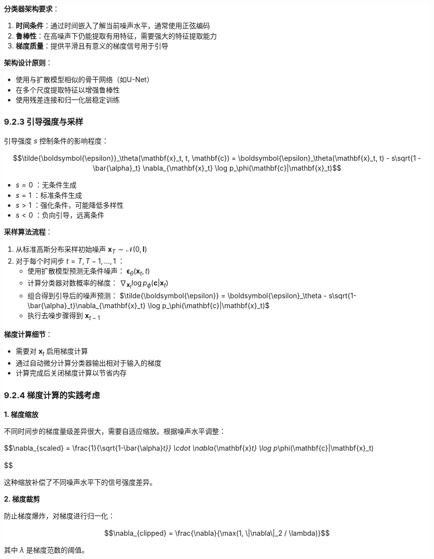 **分类器架构要求**：
1. **时间条件**：通过时间嵌入了解当前噪声水平，通常使用正弦编码
2. **鲁棒性**：在高噪声下仍能提取有用特征，需要强大的特征提取能力
3. **梯度质量**：提供平滑且有意义的梯度信号用于引导

**架构设计原则**：
- 使用与扩散模型相似的骨干网络（如U-Net）
- 在多个尺度提取特征以增强鲁棒性
- 使用残差连接和归一化层稳定训练

### 9.2.3 引导强度与采样

引导强度 $s$ 控制条件的影响程度：

$$\tilde{\boldsymbol{\epsilon}}_\theta(\mathbf{x}_t, t, \mathbf{c}) = \boldsymbol{\epsilon}_\theta(\mathbf{x}_t, t) - s\sqrt{1 - \bar{\alpha}_t} \nabla_{\mathbf{x}_t} \log p_\phi(\mathbf{c}|\mathbf{x}_t)$$

- $s = 0$ ：无条件生成
- $s = 1$ ：标准条件生成
- $s > 1$ ：强化条件，可能降低多样性
- $s < 0$ ：负向引导，远离条件

**采样算法流程**：

1. 从标准高斯分布采样初始噪声 $\mathbf{x}_T \sim \mathcal{N}(0, \mathbf{I})$
2. 对于每个时间步 $t = T, T-1, ..., 1$ ：
   - 使用扩散模型预测无条件噪声： $\boldsymbol{\epsilon}_\theta(\mathbf{x}_t, t)$
   - 计算分类器对数概率的梯度： $\nabla_{\mathbf{x}_t} \log p_\phi(\mathbf{c}|\mathbf{x}_t)$
   - 组合得到引导后的噪声预测： $\tilde{\boldsymbol{\epsilon}} = \boldsymbol{\epsilon}_\theta - s\sqrt{1-\bar{\alpha}_t}\nabla_{\mathbf{x}_t} \log p_\phi(\mathbf{c}|\mathbf{x}_t)$
   - 执行去噪步骤得到 $\mathbf{x}_{t-1}$

**梯度计算细节**：
- 需要对 $\mathbf{x}_t$ 启用梯度计算
- 通过自动微分计算分类器输出相对于输入的梯度
- 计算完成后关闭梯度计算以节省内存

### 9.2.4 梯度计算的实践考虑

**1. 梯度缩放**

不同时间步的梯度量级差异很大，需要自适应缩放。根据噪声水平调整：

$$\nabla_{scaled} = \frac{1}{\sqrt{1-\bar{\alpha}_t}} \cdot \nabla_{\mathbf{x}_t} \log p_\phi(\mathbf{c}|\mathbf{x}_t)

$$

这种缩放补偿了不同噪声水平下的信号强度差异。

**2. 梯度裁剪**

防止梯度爆炸，对梯度进行归一化：

$$\nabla_{clipped} = \frac{\nabla}{\max(1, \|\nabla\|_2 / \lambda)}$$

其中 $\lambda$ 是梯度范数的阈值。
